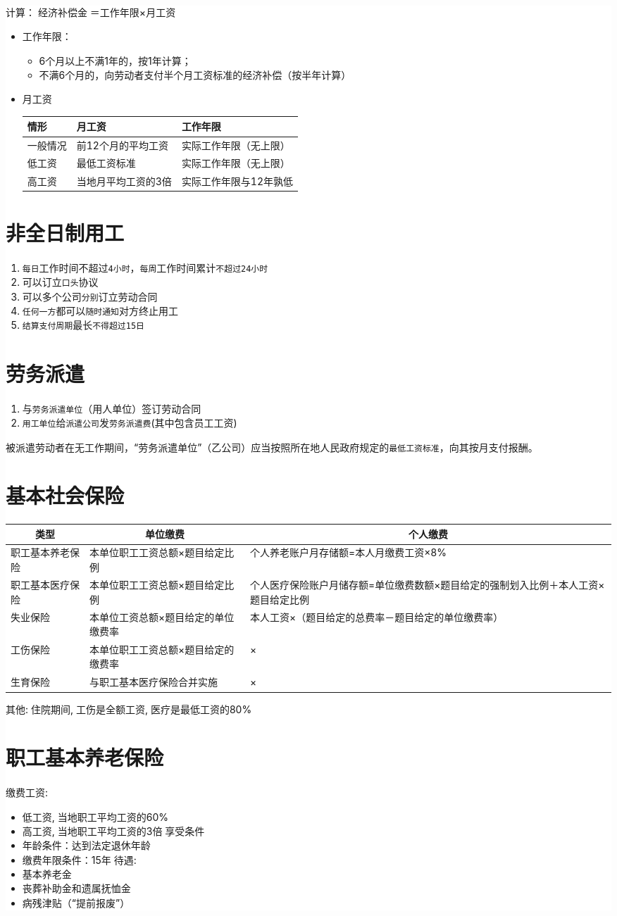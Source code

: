 计算：
经济补偿金 ＝工作年限×月工资
- 工作年限：
    - 6个月以上不满1年的，按1年计算；
    - 不满6个月的，向劳动者支付半个月工资标准的经济补偿（按半年计算）
- 月工资

  情形|月工资|工作年限
  --|--|--
  一般情况|前12个月的平均工资|实际工作年限（无上限）
  低工资|最低工资标准|实际工作年限（无上限）
  高工资|当地月平均工资的3倍|实际工作年限与12年孰低






# 非全日制用工
1. `每日`工作时间不超过`4小时`，`每周`工作时间累计`不超过24小时`
2. 可以订立`口头`协议
3. 可以多个公司`分别`订立劳动合同
4. `任何一方`都可以`随时通知`对方终止用工
5. `结算支付周期`最长`不得超过15日`


# 劳务派遣
1. 与`劳务派遣单位`（用人单位）签订劳动合同
2. `用工单位`给`派遣公司`发`劳务派遣费`(其中包含员工工资)

被派遣劳动者在无工作期间，“劳务派遣单位”（乙公司）应当按照所在地人民政府规定的`最低工资标准`，向其按月支付报酬。




# 基本社会保险
类型|单位缴费|个人缴费
--|--|--
职工基本养老保险|本单位职工工资总额×题目给定比例|个人养老账户月存储额=本人月缴费工资×8%
职工基本医疗保险|本单位职工工资总额×题目给定比例|个人医疗保险账户月储存额=单位缴费数额×题目给定的强制划入比例＋本人工资×题目给定比例
失业保险|本单位工资总额×题目给定的单位缴费率|本人工资×（题目给定的总费率－题目给定的单位缴费率）
工伤保险|本单位职工工资总额×题目给定的缴费率|×
生育保险|与职工基本医疗保险合并实施|×

其他:
住院期间, 工伤是全额工资, 医疗是最低工资的80%



# 职工基本养老保险

缴费工资:
- 低工资, 当地职工平均工资的60%
- 高工资, 当地职工平均工资的3倍
享受条件
- 年龄条件：达到法定退休年龄
- 缴费年限条件：15年
待遇:
- 基本养老金
- 丧葬补助金和遗属抚恤金
- 病残津贴（“提前报废”）
